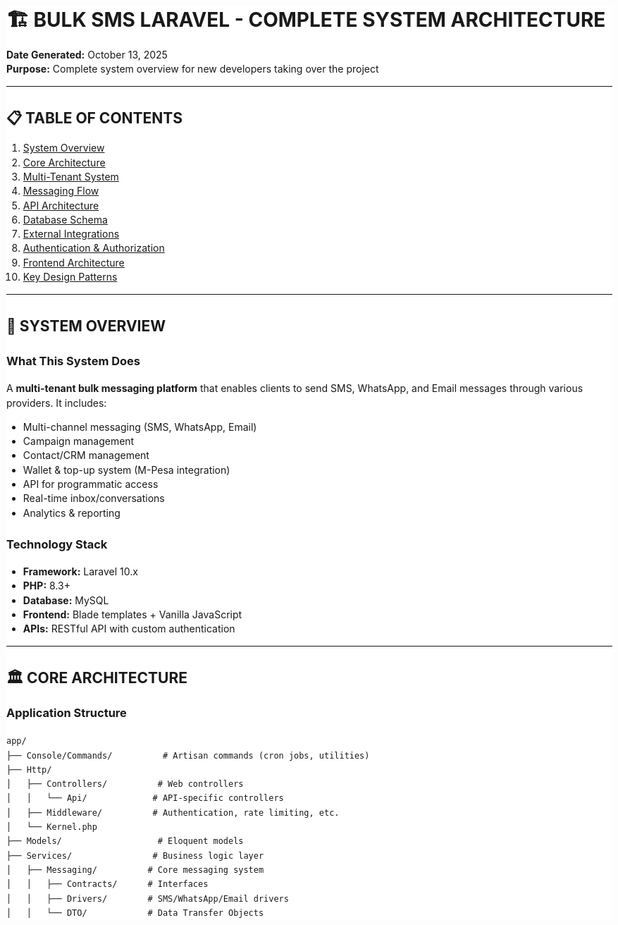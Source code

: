 # 🏗️ BULK SMS LARAVEL - COMPLETE SYSTEM ARCHITECTURE

**Date Generated:** October 13, 2025  
**Purpose:** Complete system overview for new developers taking over the project

---

## 📋 TABLE OF CONTENTS

1. [System Overview](#system-overview)
2. [Core Architecture](#core-architecture)
3. [Multi-Tenant System](#multi-tenant-system)
4. [Messaging Flow](#messaging-flow)
5. [API Architecture](#api-architecture)
6. [Database Schema](#database-schema)
7. [External Integrations](#external-integrations)
8. [Authentication & Authorization](#authentication--authorization)
9. [Frontend Architecture](#frontend-architecture)
10. [Key Design Patterns](#key-design-patterns)

---

## 🎯 SYSTEM OVERVIEW

### What This System Does
A **multi-tenant bulk messaging platform** that enables clients to send SMS, WhatsApp, and Email messages through various providers. It includes:
- Multi-channel messaging (SMS, WhatsApp, Email)
- Campaign management
- Contact/CRM management
- Wallet & top-up system (M-Pesa integration)
- API for programmatic access
- Real-time inbox/conversations
- Analytics & reporting

### Technology Stack
- **Framework:** Laravel 10.x
- **PHP:** 8.3+
- **Database:** MySQL
- **Frontend:** Blade templates + Vanilla JavaScript
- **APIs:** RESTful API with custom authentication

---

## 🏛️ CORE ARCHITECTURE

### Application Structure

```
app/
├── Console/Commands/          # Artisan commands (cron jobs, utilities)
├── Http/
│   ├── Controllers/          # Web controllers
│   │   └── Api/             # API-specific controllers
│   ├── Middleware/          # Authentication, rate limiting, etc.
│   └── Kernel.php
├── Models/                   # Eloquent models
├── Services/                # Business logic layer
│   ├── Messaging/          # Core messaging system
│   │   ├── Contracts/      # Interfaces
│   │   ├── Drivers/        # SMS/WhatsApp/Email drivers
│   │   └── DTO/            # Data Transfer Objects
```